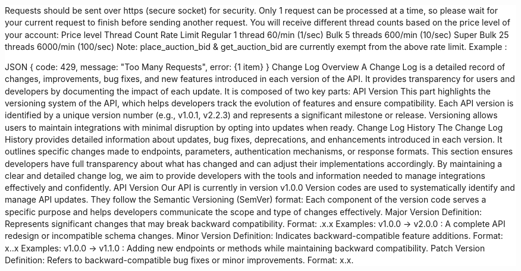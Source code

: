 Requests should be sent over https (secure socket) for security. Only 1 request can be processed at a time, so please wait for your current request to finish before sending another request.
You will receive different thread counts based on the price level of your account:
Price level	Thread Count	Rate Limit
Regular	1 thread	60/min (1/sec)
Bulk	5 threads	600/min (10/sec)
Super Bulk	25 threads	6000/min (100/sec)
Note: place_auction_bid & get_auction_bid are currently exempt from the above rate limit.
Example :

JSON
{
code: 429,
message: "Too Many Requests",
error: {1 item}
}
Change Log Overview
A Change Log is a detailed record of changes, improvements, bug fixes, and new features introduced in each version of the API. It provides transparency for users and developers by documenting the impact of each update. It is composed of two key parts:
API Version
This part highlights the versioning system of the API, which helps developers track the evolution of features and ensure compatibility. Each API version is identified by a unique version number (e.g., v1.0.1, v2.2.3) and represents a significant milestone or release. Versioning allows users to maintain integrations with minimal disruption by opting into updates when ready.
Change Log History
The Change Log History provides detailed information about updates, bug fixes, deprecations, and enhancements introduced in each version. It outlines specific changes made to endpoints, parameters, authentication mechanisms, or response formats. This section ensures developers have full transparency about what has changed and can adjust their implementations accordingly. By maintaining a clear and detailed change log, we aim to provide developers with the tools and information needed to manage integrations effectively and confidently.
API Version
Our API is currently in version
v1.0.0
Version codes are used to systematically identify and manage API updates. They follow the Semantic Versioning (SemVer) format:
<Major>
<Minor>
<Patch>
Each component of the version code serves a specific purpose and helps developers communicate the scope and type of changes effectively.
Major Version
Definition: Represents significant changes that may break backward compatibility.
Format:
<Major>.x.x
Examples:
v1.0.0
->
v2.0.0
: A complete API redesign or incompatible schema changes.
Minor Version
Definition: Indicates backward-compatible feature additions.
Format:
x.<Minor>.x
Examples:
v1.0.0
->
v1.1.0
: Adding new endpoints or methods while maintaining backward compatibility.
Patch Version
Definition: Refers to backward-compatible bug fixes or minor improvements.
Format:
x.x.<Patch>